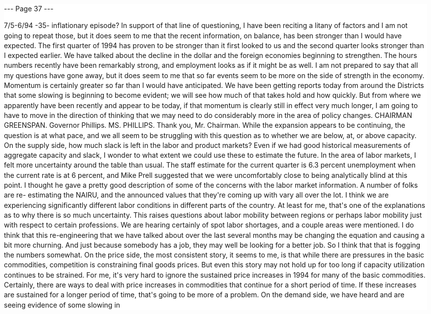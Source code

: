 --- Page 37 ---

7/5-6/94 -35-
inflationary episode? In support of that line of questioning, I have
been reciting a litany of factors and I am not going to repeat those,
but it does seem to me that the recent information, on balance, has
been stronger than I would have expected. The first quarter of 1994
has proven to be stronger than it first looked to us and the second
quarter looks stronger than I expected earlier. We have talked about
the decline in the dollar and the foreign economies beginning to
strengthen. The hours numbers recently have been remarkably strong,
and employment looks as if it might be as well. I am not prepared to
say that all my questions have gone away, but it does seem to me that
so far events seem to be more on the side of strength in the economy.
Momentum is certainly greater so far than I would have anticipated.
We have been getting reports today from around the Districts that some
slowing is beginning to become evident; we will see how much of that
takes hold and how quickly. But from where we apparently have been
recently and appear to be today, if that momentum is clearly still in
effect very much longer, I am going to have to move in the direction
of thinking that we may need to do considerably more in the area of
policy changes.
CHAIRMAN GREENSPAN. Governor Phillips.
MS. PHILLIPS. Thank you, Mr. Chairman. While the expansion
appears to be continuing, the question is at what pace, and we all
seem to be struggling with this question as to whether we are below,
at, or above capacity. On the supply side, how much slack is left in
the labor and product markets? Even if we had good historical
measurements of aggregate capacity and slack, I wonder to what extent
we could use these to estimate the future. In the area of labor
markets, I felt more uncertainty around the table than usual. The
staff estimate for the current quarter is 6.3 percent unemployment
when the current rate is at 6 percent, and Mike Prell suggested that
we were uncomfortably close to being analytically blind at this point.
I thought he gave a pretty good description of some of the concerns
with the labor market information. A number of folks are re-
estimating the NAIRU, and the announced values that they're coming up
with vary all over the lot. I think we are experiencing significantly
different labor conditions in different parts of the country. At
least for me, that's one of the explanations as to why there is so
much uncertainty. This raises questions about labor mobility between
regions or perhaps labor mobility just with respect to certain
professions. We are hearing certainly of spot labor shortages, and a
couple areas were mentioned. I do think that this re-engineering that
we have talked about over the last several months may be changing the
equation and causing a bit more churning. And just because somebody
has a job, they may well be looking for a better job. So I think that
that is fogging the numbers somewhat.
On the price side, the most consistent story, it seems to me,
is that while there are pressures in the basic commodities,
competition is constraining final goods prices. But even this story
may not hold up for too long if capacity utilization continues to be
strained. For me, it's very hard to ignore the sustained price
increases in 1994 for many of the basic commodities. Certainly, there
are ways to deal with price increases in commodities that continue for
a short period of time. If these increases are sustained for a longer
period of time, that's going to be more of a problem. On the demand
side, we have heard and are seeing evidence of some slowing in

